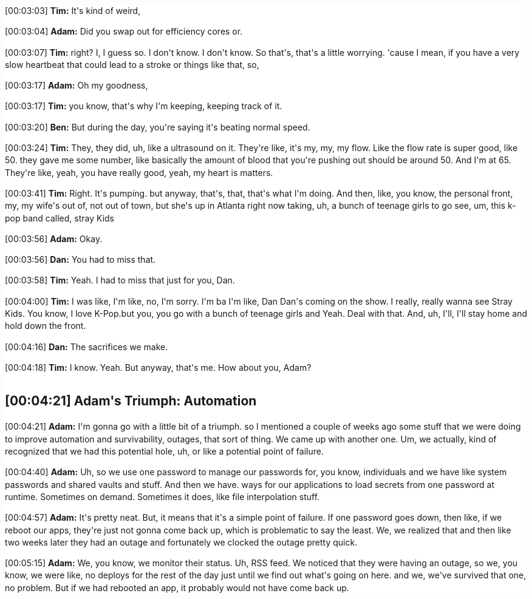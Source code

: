 [00:03:03] **Tim:** It's kind of weird,

[00:03:04] **Adam:** Did you swap out for efficiency cores or.

[00:03:07] **Tim:** right? I, I guess so. I don't know. I don't know. So that's, that's a little worrying. 'cause I mean, if you have a very slow heartbeat that could lead to a stroke or things like that, so,

[00:03:17] **Adam:** Oh my goodness,

[00:03:17] **Tim:** you know, that's why I'm keeping, keeping track of it.

[00:03:20] **Ben:** But during the day, you're saying it's beating normal speed.

[00:03:24] **Tim:** They, they did, uh, like a ultrasound on it. They're like, it's my, my, my flow. Like the flow rate is super good, like 50. they gave me some number, like basically the amount of blood that you're pushing out should be around 50. And I'm at 65. They're like, yeah, you have really good, yeah, my heart is matters.

[00:03:41] **Tim:** Right. It's pumping. but anyway, that's, that, that's what I'm doing. And then, like, you know, the personal front, my, my wife's out of, not out of town, but she's up in Atlanta right now taking, uh, a bunch of teenage girls to go see, um, this k-pop band called, stray Kids

[00:03:56] **Adam:** Okay.

[00:03:56] **Dan:** You had to miss that.

[00:03:58] **Tim:** Yeah. I had to miss that just for you, Dan.

[00:04:00] **Tim:** I was like, I'm like, no, I'm sorry. I'm ba I'm like, Dan Dan's coming on the show. I really, really wanna see Stray Kids. You know, I love K-Pop.but you, you go with a bunch of teenage girls and Yeah. Deal with that. And, uh, I'll, I'll stay home and hold down the front.

[00:04:16] **Dan:** The sacrifices we make.

[00:04:18] **Tim:** I know. Yeah. But anyway, that's me. How about you, Adam?

## [00:04:21] Adam's Triumph: Automation

[00:04:21] **Adam:** I'm gonna go with a little bit of a triumph. so I mentioned a couple of weeks ago some stuff that we were doing to improve automation and survivability, outages, that sort of thing. We came up with another one. Um, we actually, kind of recognized that we had this potential hole, uh, or like a potential point of failure.

[00:04:40] **Adam:** Uh, so we use one password to manage our passwords for, you know, individuals and we have like system passwords and shared vaults and stuff. And then we have. ways for our applications to load secrets from one password at runtime. Sometimes on demand. Sometimes it does, like file interpolation stuff.

[00:04:57] **Adam:** It's pretty neat. But, it means that it's a simple point of failure. If one password goes down, then like, if we reboot our apps, they're just not gonna come back up, which is problematic to say the least. We, we realized that and then like two weeks later they had an outage and fortunately we clocked the outage pretty quick.

[00:05:15] **Adam:** We, you know, we monitor their status. Uh, RSS feed. We noticed that they were having an outage, so we, you know, we were like, no deploys for the rest of the day just until we find out what's going on here. and we, we've survived that one, no problem. But if we had rebooted an app, it probably would not have come back up.


[working-code]: https://workingcode.dev/
[working-code-discord]: https://workingcode.dev/discord/
[working-code-patreon]: https://www.patreon.com/workingcodepod
[github]: https://github.com/WorkingCodePod/workingcode/blob/main/src/episodes/220-embracing-ai-with-dan-wilson.md